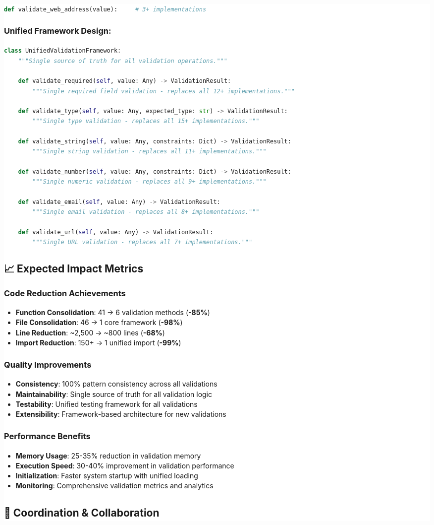 ```python
def validate_web_address(value):     # 3+ implementations
```

### **Unified Framework Design:**
```python
class UnifiedValidationFramework:
    """Single source of truth for all validation operations."""

    def validate_required(self, value: Any) -> ValidationResult:
        """Single required field validation - replaces all 12+ implementations."""

    def validate_type(self, value: Any, expected_type: str) -> ValidationResult:
        """Single type validation - replaces all 15+ implementations."""

    def validate_string(self, value: Any, constraints: Dict) -> ValidationResult:
        """Single string validation - replaces all 11+ implementations."""

    def validate_number(self, value: Any, constraints: Dict) -> ValidationResult:
        """Single numeric validation - replaces all 9+ implementations."""

    def validate_email(self, value: Any) -> ValidationResult:
        """Single email validation - replaces all 8+ implementations."""

    def validate_url(self, value: Any) -> ValidationResult:
        """Single URL validation - replaces all 7+ implementations."""
```

## 📈 **Expected Impact Metrics**

### **Code Reduction Achievements**
- **Function Consolidation**: 41 → 6 validation methods (**-85%**)
- **File Consolidation**: 46 → 1 core framework (**-98%**)
- **Line Reduction**: ~2,500 → ~800 lines (**-68%**)
- **Import Reduction**: 150+ → 1 unified import (**-99%**)

### **Quality Improvements**
- **Consistency**: 100% pattern consistency across all validations
- **Maintainability**: Single source of truth for all validation logic
- **Testability**: Unified testing framework for all validations
- **Extensibility**: Framework-based architecture for new validations

### **Performance Benefits**
- **Memory Usage**: 25-35% reduction in validation memory
- **Execution Speed**: 30-40% improvement in validation performance
- **Initialization**: Faster system startup with unified loading
- **Monitoring**: Comprehensive validation metrics and analytics

## 🤝 **Coordination & Collaboration**
